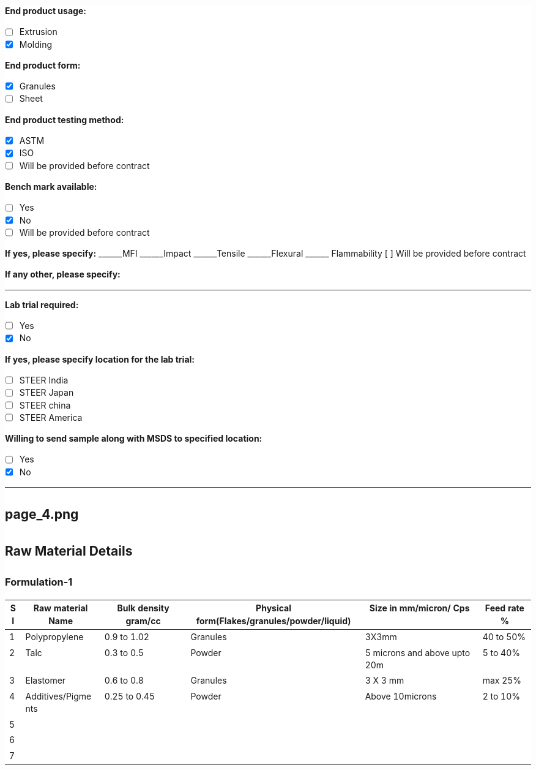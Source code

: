 **End product usage:**
- [ ] Extrusion
- [x] Molding

**End product form:**
- [x] Granules
- [ ] Sheet

**End product testing method:**
- [x] ASTM
- [x] ISO
- [ ] Will be provided before contract

**Bench mark available:**
- [ ] Yes
- [x] No
- [ ] Will be provided before contract

**If yes, please specify:**
______MFI ______Impact ______Tensile ______Flexural ______ Flammability [ ] Will be provided before contract

**If any other, please specify:**
______

**Lab trial required:**
- [ ] Yes
- [x] No

**If yes, please specify location for the lab trial:**
- [ ] STEER India
- [ ] STEER Japan
- [ ] STEER china
- [ ] STEER America

**Willing to send sample along with MSDS to specified location:**
- [ ] Yes
- [x] No

---

## page_4.png

## Raw Material Details

### Formulation-1

| SI | Raw material Name | Bulk density gram/cc | Physical form(Flakes/granules/powder/liquid) | Size in mm/micron/ Cps | Feed rate % |
|---|---|---|---|---|---|
| 1 | Polypropylene | 0.9 to 1.02 | Granules | 3X3mm | 40 to 50% |
| 2 | Talc | 0.3 to 0.5 | Powder | 5 microns and above upto 20m | 5 to 40% |
| 3 | Elastomer | 0.6 to 0.8 | Granules | 3 X 3 mm | max 25% |
| 4 | Additives/Pigments | 0.25 to 0.45 | Powder | Above 10microns | 2 to 10% |
| 5 |  |  |  |  |  |
| 6 |  |  |  |  |  |
| 7 |  |  |  |  |  |
